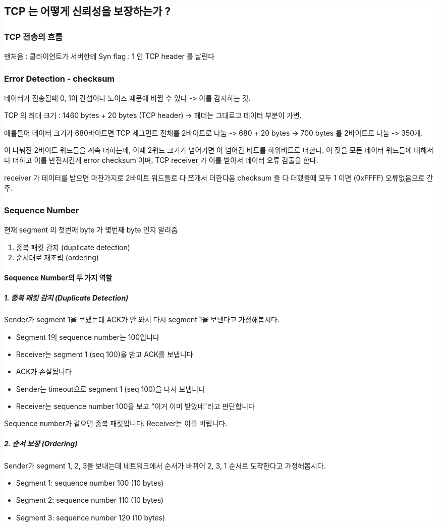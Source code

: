 
## TCP 는 어떻게 신뢰성을 보장하는가 ?


### TCP 전송의 흐름

맨처음 : 클라이언트가 서버한테 Syn flag : 1 인 TCP header 를 날린다


###  Error Detection - checksum

데이터가 전송될때 0, 1이 간섭이나 노이즈 때문에 바뀔 수 있다 -> 이를 감지하는 것.

TCP 의 최대 크기 : 1460 bytes + 20 bytes (TCP header) -> 헤더는 그대로고 데이터 부분이 가변.

예를들어 데이터 크기가 680바이트면
TCP 세그먼트 전체를 2바이트로 나눔 -> 680 + 20 bytes -> 700 bytes 를 2바이트로 나눔 -> 350개.

이 나눠진 2바이트 워드들을 계속 더하는데, 이때 2워드 크기가 넘어가면 이 넘어간 비트를 하위비트로 더한다.
이 짓을 모든 데이터 워드들에 대해서 다 더하고
이를 반전시킨게 error checksum 이며, TCP receiver 가 이를 받아서 데이터 오류 검출을 한다.

receiver 가 데이터를 받으면 마찬가지로 2바이트 워드들로 다 쪼개서 더한다음
checksum 을 다 더했을때 모두 1 이면 (0xFFFF) 오류없음으로 간주.

###  Sequence Number

현재 segment 의 첫번째 byte 가 몇번째 byte 인지 알려줌

1. 중복 패킷 감지 (duplicate detection)
2. 순서대로 재조립 (ordering)

#### Sequence Number의 두 가지 역할

##### 1. 중복 패킷 감지 (Duplicate Detection)

Sender가 segment 1을 보냈는데 ACK가 안 와서 다시 segment 1을 보낸다고 가정해봅시다.

- Segment 1의 sequence number는 100입니다
    
- Receiver는 segment 1 (seq 100)을 받고 ACK를 보냅니다
    
- ACK가 손실됩니다
    
- Sender는 timeout으로 segment 1 (seq 100)을 다시 보냅니다
    
- Receiver는 sequence number 100을 보고 "이거 이미 받았네"라고 판단합니다

Sequence number가 같으면 중복 패킷입니다. Receiver는 이를 버립니다.


##### 2. 순서 보장 (Ordering)

Sender가 segment 1, 2, 3을 보내는데 네트워크에서 순서가 바뀌어 2, 3, 1 순서로 도착한다고 가정해봅시다.

- Segment 1: sequence number 100 (10 bytes)
    
- Segment 2: sequence number 110 (10 bytes)
    
- Segment 3: sequence number 120 (10 bytes)
    